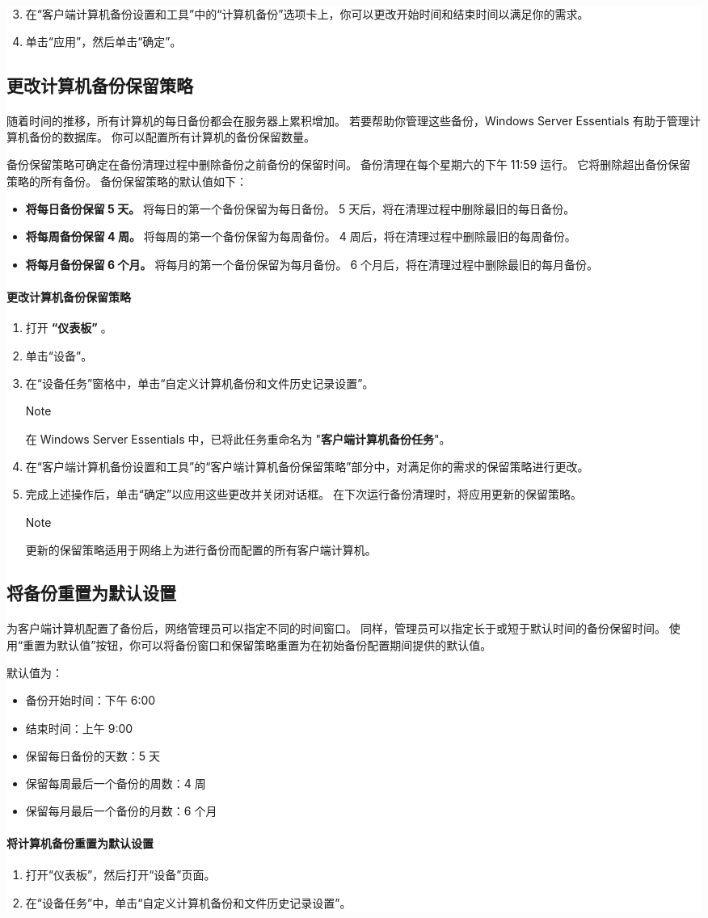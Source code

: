 3.  在“客户端计算机备份设置和工具”中的“计算机备份”选项卡上，你可以更改开始时间和结束时间以满足你的需求。  
  
4.  单击“应用”，然后单击“确定”。  
  
##  <a name="change-the-computer-backup-retention-policy"></a><a name="BKMK_5"></a>更改计算机备份保留策略  
 随着时间的推移，所有计算机的每日备份都会在服务器上累积增加。 若要帮助你管理这些备份，Windows Server Essentials 有助于管理计算机备份的数据库。 你可以配置所有计算机的备份保留数量。  
  
 备份保留策略可确定在备份清理过程中删除备份之前备份的保留时间。 备份清理在每个星期六的下午 11:59 运行。 它将删除超出备份保留策略的所有备份。 备份保留策略的默认值如下：  
  
-   **将每日备份保留 5 天。** 将每日的第一个备份保留为每日备份。 5 天后，将在清理过程中删除最旧的每日备份。  
  
-   **将每周备份保留 4 周。** 将每周的第一个备份保留为每周备份。 4 周后，将在清理过程中删除最旧的每周备份。  
  
-   **将每月备份保留 6 个月。** 将每月的第一个备份保留为每月备份。 6 个月后，将在清理过程中删除最旧的每月备份。  
  
#### <a name="to-change-the-computer-backup-retention-policy"></a>更改计算机备份保留策略  
  
1.  打开 **“仪表板”** 。  
  
2.  单击“设备”。  
  
3.  在“设备任务”窗格中，单击“自定义计算机备份和文件历史记录设置”。  
  
    > [!NOTE]
    >  在 Windows Server Essentials 中，已将此任务重命名为 "**客户端计算机备份任务**"。  
  
4.  在“客户端计算机备份设置和工具”的“客户端计算机备份保留策略”部分中，对满足你的需求的保留策略进行更改。  
  
5.  完成上述操作后，单击“确定”以应用这些更改并关闭对话框。 在下次运行备份清理时，将应用更新的保留策略。  
  
    > [!NOTE]
    >  更新的保留策略适用于网络上为进行备份而配置的所有客户端计算机。  
  
##  <a name="reset-backup-to-default-settings"></a><a name="BKMK_6"></a>将备份重置为默认设置  
 为客户端计算机配置了备份后，网络管理员可以指定不同的时间窗口。 同样，管理员可以指定长于或短于默认时间的备份保留时间。 使用“重置为默认值”按钮，你可以将备份窗口和保留策略重置为在初始备份配置期间提供的默认值。  
  
 默认值为：  
  
-   备份开始时间：下午 6:00  
  
-   结束时间：上午 9:00  
  
-   保留每日备份的天数：5 天  
  
-   保留每周最后一个备份的周数：4 周  
  
-   保留每月最后一个备份的月数：6 个月  
  
#### <a name="to-reset-computer-backup-to-the-default-settings"></a>将计算机备份重置为默认设置  
  
1.  打开“仪表板”，然后打开“设备”页面。  
  
2.  在“设备任务”中，单击“自定义计算机备份和文件历史记录设置”。  
  